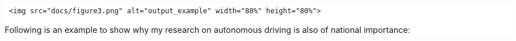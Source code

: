      <img src="docs/figure3.png" alt="output_example" width="80%" height="80%">
</p>

Following is an example to show why my research on autonomous driving is also of national importance:
<p align="center">